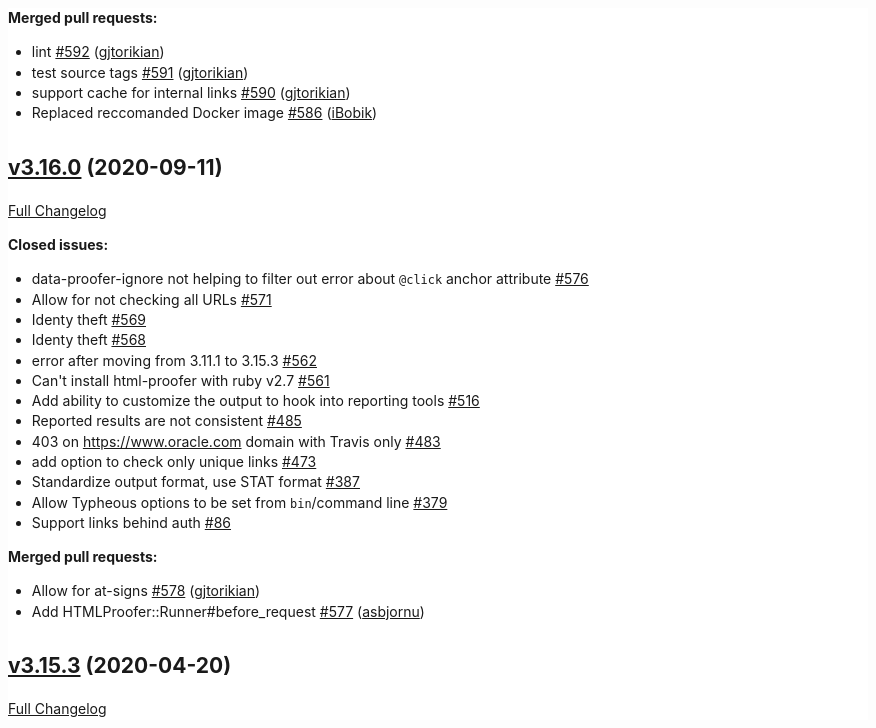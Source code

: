 **Merged pull requests:**

- lint [\#592](https://github.com/gjtorikian/html-proofer/pull/592) ([gjtorikian](https://github.com/gjtorikian))
- test source tags [\#591](https://github.com/gjtorikian/html-proofer/pull/591) ([gjtorikian](https://github.com/gjtorikian))
- support cache for internal links [\#590](https://github.com/gjtorikian/html-proofer/pull/590) ([gjtorikian](https://github.com/gjtorikian))
- Replaced reccomanded Docker image [\#586](https://github.com/gjtorikian/html-proofer/pull/586) ([iBobik](https://github.com/iBobik))

## [v3.16.0](https://github.com/gjtorikian/html-proofer/tree/v3.16.0) (2020-09-11)

[Full Changelog](https://github.com/gjtorikian/html-proofer/compare/v3.15.3...v3.16.0)

**Closed issues:**

- data-proofer-ignore not helping to filter out error about `@click` anchor attribute [\#576](https://github.com/gjtorikian/html-proofer/issues/576)
- Allow for not checking all URLs [\#571](https://github.com/gjtorikian/html-proofer/issues/571)
- Identy theft [\#569](https://github.com/gjtorikian/html-proofer/issues/569)
- Identy theft [\#568](https://github.com/gjtorikian/html-proofer/issues/568)
- error after moving from 3.11.1 to 3.15.3 [\#562](https://github.com/gjtorikian/html-proofer/issues/562)
- Can't install html-proofer with ruby v2.7 [\#561](https://github.com/gjtorikian/html-proofer/issues/561)
- Add ability to customize the output to hook into reporting tools [\#516](https://github.com/gjtorikian/html-proofer/issues/516)
- Reported results are not consistent  [\#485](https://github.com/gjtorikian/html-proofer/issues/485)
- 403 on  https://www.oracle.com domain with Travis only [\#483](https://github.com/gjtorikian/html-proofer/issues/483)
- add option to check only unique links [\#473](https://github.com/gjtorikian/html-proofer/issues/473)
- Standardize output format, use STAT format [\#387](https://github.com/gjtorikian/html-proofer/issues/387)
- Allow Typheous options to be set from `bin`/command line [\#379](https://github.com/gjtorikian/html-proofer/issues/379)
- Support links behind auth [\#86](https://github.com/gjtorikian/html-proofer/issues/86)

**Merged pull requests:**

- Allow for at-signs [\#578](https://github.com/gjtorikian/html-proofer/pull/578) ([gjtorikian](https://github.com/gjtorikian))
- Add HTMLProofer::Runner\#before\_request [\#577](https://github.com/gjtorikian/html-proofer/pull/577) ([asbjornu](https://github.com/asbjornu))

## [v3.15.3](https://github.com/gjtorikian/html-proofer/tree/v3.15.3) (2020-04-20)

[Full Changelog](https://github.com/gjtorikian/html-proofer/compare/v3.15.2...v3.15.3)
